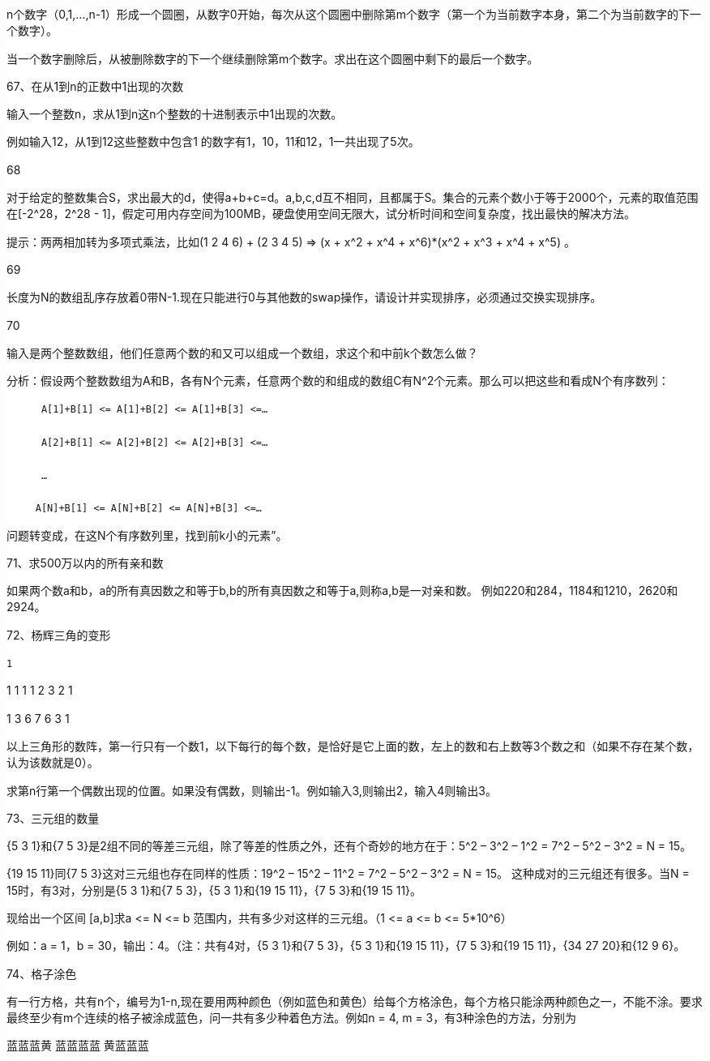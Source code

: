 n个数字（0,1,…,n-1）形成一个圆圈，从数字0开始，每次从这个圆圈中删除第m个数字（第一个为当前数字本身，第二个为当前数字的下一个数字）。

当一个数字删除后，从被删除数字的下一个继续删除第m个数字。求出在这个圆圈中剩下的最后一个数字。

67、在从1到n的正数中1出现的次数

输入一个整数n，求从1到n这n个整数的十进制表示中1出现的次数。

例如输入12，从1到12这些整数中包含1 的数字有1，10，11和12，1一共出现了5次。

68

对于给定的整数集合S，求出最大的d，使得a+b+c=d。a,b,c,d互不相同，且都属于S。集合的元素个数小于等于2000个，元素的取值范围在[-2^28，2^28 - 1]，假定可用内存空间为100MB，硬盘使用空间无限大，试分析时间和空间复杂度，找出最快的解决方法。

提示：两两相加转为多项式乘法，比如(1 2 4 6) + (2 3 4 5) => (x + x^2 + x^4 + x^6)*(x^2 + x^3 + x^4 + x^5) 。

69

长度为N的数组乱序存放着0带N-1.现在只能进行0与其他数的swap操作，请设计并实现排序，必须通过交换实现排序。

70

输入是两个整数数组，他们任意两个数的和又可以组成一个数组，求这个和中前k个数怎么做？

分析：假设两个整数数组为A和B，各有N个元素，任意两个数的和组成的数组C有N^2个元素。那么可以把这些和看成N个有序数列：

          A[1]+B[1] <= A[1]+B[2] <= A[1]+B[3] <=…

          A[2]+B[1] <= A[2]+B[2] <= A[2]+B[3] <=…

          …

         A[N]+B[1] <= A[N]+B[2] <= A[N]+B[3] <=…
问题转变成，在这N个有序数列里，找到前k小的元素”。

71、求500万以内的所有亲和数

如果两个数a和b，a的所有真因数之和等于b,b的所有真因数之和等于a,则称a,b是一对亲和数。 例如220和284，1184和1210，2620和2924。

72、杨辉三角的变形

    1

 1   1  1
1 2 3 2 1

1 3 6 7 6 3 1

以上三角形的数阵，第一行只有一个数1，以下每行的每个数，是恰好是它上面的数，左上的数和右上数等3个数之和（如果不存在某个数，认为该数就是0）。

求第n行第一个偶数出现的位置。如果没有偶数，则输出-1。例如输入3,则输出2，输入4则输出3。

73、三元组的数量

{5 3 1}和{7 5 3}是2组不同的等差三元组，除了等差的性质之外，还有个奇妙的地方在于：5^2 – 3^2 – 1^2 = 7^2 – 5^2 – 3^2 = N = 15。

{19 15 11}同{7 5 3}这对三元组也存在同样的性质：19^2 – 15^2 – 11^2 = 7^2 – 5^2 – 3^2 = N = 15。 这种成对的三元组还有很多。当N = 15时，有3对，分别是{5 3 1}和{7 5 3}，{5 3 1}和{19 15 11}，{7 5 3}和{19 15 11}。

现给出一个区间 [a,b]求a <= N <= b 范围内，共有多少对这样的三元组。（1 <= a <= b <= 5*10^6）

例如：a = 1，b = 30，输出：4。（注：共有4对，{5 3 1}和{7 5 3}，{5 3 1}和{19 15 11}，{7 5 3}和{19 15 11}，{34 27 20}和{12 9 6}。

74、格子涂色

有一行方格，共有n个，编号为1-n,现在要用两种颜色（例如蓝色和黄色）给每个方格涂色，每个方格只能涂两种颜色之一，不能不涂。要求最终至少有m个连续的格子被涂成蓝色，问一共有多少种着色方法。例如n = 4, m = 3，有3种涂色的方法，分别为

蓝蓝蓝黄
蓝蓝蓝蓝
黄蓝蓝蓝